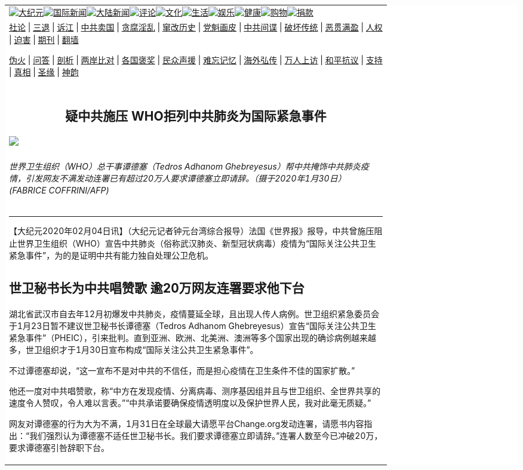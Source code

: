 <a name="1" id="1" target="_blank"></a><span id="1"></span>
<table align=center border="0"><tr><td colspan="2" VALIGN=TOP><a href="https://github.com/tnue256/djy/blob/master/gb/nsc413.md#1"><img src="https://raw.githubusercontent.com/tnue256/www/master/t/djy/1.jpg" title="大纪元"></a><a href="https://github.com/tnue256/djy/blob/master/gb/n24hr.md#1"><img src="https://raw.githubusercontent.com/tnue256/www/master/t/djy/3.jpg" title="国际新闻"></a><a href="https://github.com/tnue256/djy/blob/master/gb/nsc413.md#1"><img src="https://raw.githubusercontent.com/tnue256/www/master/t/djy/4.jpg" title="大陆新闻"></a><a href="https://github.com/tnue256/djy/blob/master/gb/news392.md#1"><img src="https://raw.githubusercontent.com/tnue256/www/master/t/djy/5.jpg" title="评论"></a><a href="https://github.com/tnue256/djy/blob/master/gb/news2007.md#1"><img src="https://raw.githubusercontent.com/tnue256/www/master/t/djy/6.jpg" title="文化"></a><a href="https://github.com/tnue256/djy/blob/master/gb/news2008.md#1"><img src="https://raw.githubusercontent.com/tnue256/www/master/t/djy/7.jpg" title="生活"></a><a href="https://github.com/tnue256/djy/blob/master/gb/ncyule.md#1"><img src="https://raw.githubusercontent.com/tnue256/www/master/t/djy/8.jpg" title="娱乐"></a><a href="https://github.com/tnue256/djy/blob/master/gb/nsc1002.md#1"><img src="https://raw.githubusercontent.com/tnue256/www/master/t/djy/9.jpg" title="健康"><a href="https://www.youlucky.com"><img src="https://raw.githubusercontent.com/tnue256/www/master/t/djy/10.jpg" title="购物"></a><a href="https://donate.epochtimes.com/?utm_medium=epochtimes&utm_source=referral&utm_campaign=donate_button_djyarticleheader"><img src="https://raw.githubusercontent.com/tnue256/www/master/t/djy/12.jpg" title="捐款"></a></td></tr>
<tr><td colspan="2" VALIGN=TOP><a target="_blank" href="https://github.com/tnue256/djy/blob/master/gb/9p.md#1">社论</a> | <a target="_blank" href="https://github.com/tnue256/djy/blob/master/gb/nf5657.md#1">三退</a> | <a target="_blank" href="https://github.com/tnue256/djy/blob/master/gb/nf6124.md#1">诉江</a> | <a target="_blank" href="https://github.com/tnue256/djy/blob/master/gb/nf1176117.md#1">中共卖国</a> | <a target="_blank" href="https://github.com/tnue256/djy/blob/master/gb/nf5773.md#1">贪腐淫乱</a> | <a target="_blank" href="https://github.com/tnue256/djy/blob/master/gb/nf1176115.md#1">窜改历史</a> | <a target="_blank" href="https://github.com/tnue256/djy/blob/master/gb/nf1176107.md#1">党魁画皮</a> | <a target="_blank" href="https://github.com/tnue256/djy/blob/master/gb/nf1320400.md#1">中共间谍</a> | <a target="_blank" href="https://github.com/tnue256/djy/blob/master/gb/nf1176114.md#1">破坏传统</a> | <a target="_blank" href="https://github.com/tnue256/ntdtv/blob/master/gb/prog447_1.md#1">恶贯满盈</a> | <a target="_blank" href="https://github.com/tnue256/djy/blob/master/gb/ncid278.md#1">人权</a> | <a target="_blank" href="https://github.com/tnue256/djy/blob/master/gb/nf1176111.md#1">迫害</a> | <a target="_blank" href="https://gitlab.com/szzdlab/mh-qikan/blob/master/README.md#1">期刊</a> | <a target="_blank" href="https://github.com/tnue256/www/blob/master/README.md?zsrh#8">翻墙</a></p><p><a target="_blank" href="https://github.com/tnue256/djy/blob/master/gb/nf5562.md#1">伪火</a> | <a target="_blank" href="https://github.com/tnue256/djy/blob/master/gb/nf4378.md#1">问答</a> | <a target="_blank" href="https://github.com/tnue256/djy/blob/master/gb/nf5792.md#1">剖析</a> | <a target="_blank" href="https://github.com/tnue256/djy/blob/master/gb/nf5735.md#1">两岸比对</a> | <a target="_blank" href="https://github.com/tnue256/djy/blob/master/gb/nf6119.md#1">各国褒奖</a> | <a target="_blank" href="https://github.com/tnue256/djy/blob/master/gb/nf6120.md#1">民众声援</a> | <a target="_blank" href="https://github.com/tnue256/djy/blob/master/gb/nf1188594.md#1">难忘记忆</a> | <a target="_blank" href="https://github.com/tnue256/djy/blob/master/gb/nf3180.md#1">海外弘传</a> | <a target="_blank" href="https://github.com/tnue256/djy/blob/master/gb/nf5410.md#1">万人上访</a> | <a target="_blank" href="https://github.com/tnue256/ntdtv/blob/master/gb/prog1530_1.md#1">和平抗议</a> | <a target="_blank" href="https://github.com/tnue256/djy/blob/master/gb/nf4386.md#1">支持</a> | <a target="_blank" href="https://github.com/tnue256/djy/blob/master/gb/nf4389.md#1">真相</a> | <a target="_blank" href="https://github.com/tnue256/djy/blob/master/gb/nf5790.md#1">圣缘</a> | <a target="_blank" href="https://github.com/tnue256/djy/blob/master/gb/nf4786.md#1">神韵</a></td></tr>
<tr><td VALIGN=TOP width="626"><h2 align=center>疑中共施压 WHO拒列中共肺炎为国际紧急事件</h2>
<img width="600" src="https://i.epochtimes.com/assets/uploads/2020/02/000_1OK1WT-600x400.jpg" />
<h6>世界卫生组织（WHO）总干事谭德塞（Tedros Adhanom Ghebreyesus）帮中共掩饰中共肺炎疫情，引发网友不满发动连署已有超过20万人要求谭德塞立即请辞。（摄于2020年1月30日）(FABRICE COFFRINI/AFP)
</h6>
<hr>
<p>【大纪元2020年02月04日讯】（大纪元记者钟元台湾综合报导）法国《世界报》报导，中共曾施压阻止世界卫生组织（WHO）宣告中共肺炎（俗称<ahref="https://github.com/tnue256/djy/blob/master/gb/tag/%E6%AD%A6%E6%B1%89%E8%82%BA%E7%82%8E.md#1">武汉肺炎</a>、<ahref="https://github.com/tnue256/djy/blob/master/gb/tag/%E6%96%B0%E5%9E%8B%E5%86%A0%E7%8A%B6%E7%97%85%E6%AF%92.md#1">新型冠状病毒</a>）疫情为“国际关注公共卫生紧急事件”，为的是证明中共有能力独自处理公卫危机。</p>
<h2><ahref="https://github.com/tnue256/djy/blob/master/gb/tag/%E4%B8%96%E5%8D%AB.md#1">世卫</a>秘书长为中共唱赞歌 逾20万网友连署要求他下台</h2>
<p>湖北省武汉市自去年12月初爆发中共肺炎，疫情蔓延全球，且出现人传人病例。<ahref="https://github.com/tnue256/djy/blob/master/gb/tag/%E4%B8%96%E5%8D%AB.md#1">世卫</a>组织紧急委员会于1月23日暂不建议世卫秘书长<ahref="https://github.com/tnue256/djy/blob/master/gb/tag/%E8%B0%AD%E5%BE%B7%E5%A1%9E.md#1">谭德塞</a>（Tedros Adhanom Ghebreyesus）宣告“国际关注公共卫生紧急事件”（PHEIC），引来批判。直到亚洲、欧洲、北美洲、澳洲等多个国家出现的确诊病例越来越多，世卫组织才于1月30日宣布构成“国际关注公共卫生紧急事件”。</p>
<p>不过<ahref="https://github.com/tnue256/djy/blob/master/gb/tag/%E8%B0%AD%E5%BE%B7%E5%A1%9E.md#1">谭德塞</a>却说，“这一宣布不是对中共的不信任，而是担心疫情在卫生条件不佳的国家扩散。”</p>
<p>他还一度对中共唱赞歌，称“中方在发现疫情、分离病毒、测序基因组并且与世卫组织、全世界共享的速度令人赞叹，令人难以言表。”“中共承诺要确保疫情透明度以及保护世界人民，我对此毫无质疑。”</p>
<p>网友对谭德塞的行为大为不满，1月31日在全球最大请愿平台Change.org发动连署，请愿书内容指出：“我们强烈认为谭德塞不适任世卫秘书长。我们要求谭德塞立即请辞。”连署人数至今已冲破20万，要求谭德塞引咎辞职下台。</p>